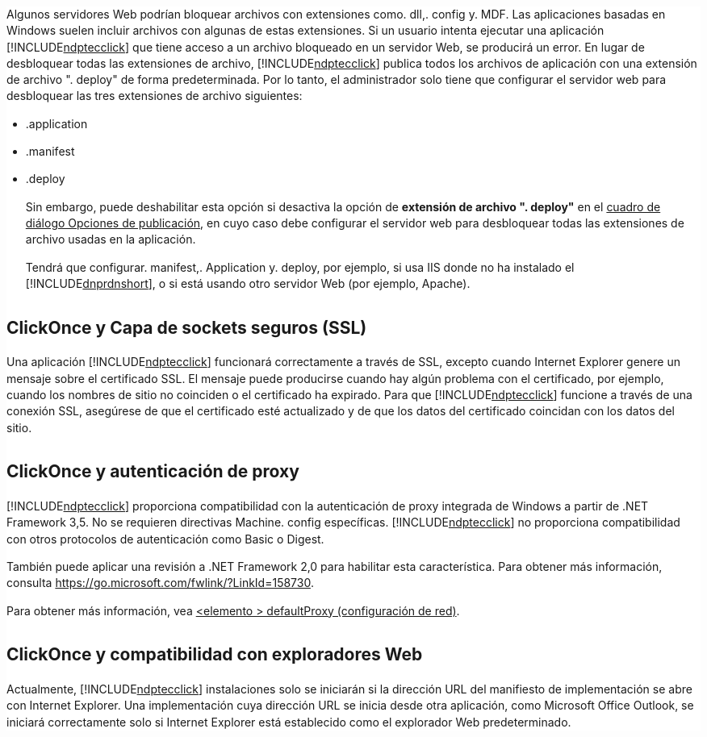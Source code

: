  Algunos servidores Web podrían bloquear archivos con extensiones como. dll,. config y. MDF. Las aplicaciones basadas en Windows suelen incluir archivos con algunas de estas extensiones. Si un usuario intenta ejecutar una aplicación [!INCLUDE[ndptecclick](../includes/ndptecclick-md.md)] que tiene acceso a un archivo bloqueado en un servidor Web, se producirá un error. En lugar de desbloquear todas las extensiones de archivo, [!INCLUDE[ndptecclick](../includes/ndptecclick-md.md)] publica todos los archivos de aplicación con una extensión de archivo ". deploy" de forma predeterminada. Por lo tanto, el administrador solo tiene que configurar el servidor web para desbloquear las tres extensiones de archivo siguientes:  
  
- .application  
  
- .manifest  
  
- .deploy  
  
  Sin embargo, puede deshabilitar esta opción si desactiva la opción de **extensión de archivo ". deploy"** en el [cuadro de diálogo Opciones de publicación](https://msdn.microsoft.com/fd9baa1b-7311-4f9e-8ffb-ae50cf110592), en cuyo caso debe configurar el servidor web para desbloquear todas las extensiones de archivo usadas en la aplicación.  
  
  Tendrá que configurar. manifest,. Application y. deploy, por ejemplo, si usa IIS donde no ha instalado el [!INCLUDE[dnprdnshort](../includes/dnprdnshort-md.md)], o si está usando otro servidor Web (por ejemplo, Apache).  
  
## <a name="clickonce-and-secure-sockets-layer-ssl"></a>ClickOnce y Capa de sockets seguros (SSL)  
 Una aplicación [!INCLUDE[ndptecclick](../includes/ndptecclick-md.md)] funcionará correctamente a través de SSL, excepto cuando Internet Explorer genere un mensaje sobre el certificado SSL. El mensaje puede producirse cuando hay algún problema con el certificado, por ejemplo, cuando los nombres de sitio no coinciden o el certificado ha expirado. Para que [!INCLUDE[ndptecclick](../includes/ndptecclick-md.md)] funcione a través de una conexión SSL, asegúrese de que el certificado esté actualizado y de que los datos del certificado coincidan con los datos del sitio.  
  
## <a name="clickonce-and-proxy-authentication"></a>ClickOnce y autenticación de proxy  
 [!INCLUDE[ndptecclick](../includes/ndptecclick-md.md)] proporciona compatibilidad con la autenticación de proxy integrada de Windows a partir de .NET Framework 3,5. No se requieren directivas Machine. config específicas. [!INCLUDE[ndptecclick](../includes/ndptecclick-md.md)] no proporciona compatibilidad con otros protocolos de autenticación como Basic o Digest.  
  
 También puede aplicar una revisión a .NET Framework 2,0 para habilitar esta característica. Para obtener más información, consulta https://go.microsoft.com/fwlink/?LinkId=158730.  
  
 Para obtener más información, vea [\<elemento > defaultProxy (configuración de red)](https://msdn.microsoft.com/library/9d663c4b-07b4-4f6f-9b12-efbd3630354f).  
  
## <a name="clickonce-and-web-browser-compatibility"></a>ClickOnce y compatibilidad con exploradores Web  
 Actualmente, [!INCLUDE[ndptecclick](../includes/ndptecclick-md.md)] instalaciones solo se iniciarán si la dirección URL del manifiesto de implementación se abre con Internet Explorer. Una implementación cuya dirección URL se inicia desde otra aplicación, como Microsoft Office Outlook, se iniciará correctamente solo si Internet Explorer está establecido como el explorador Web predeterminado.  
  